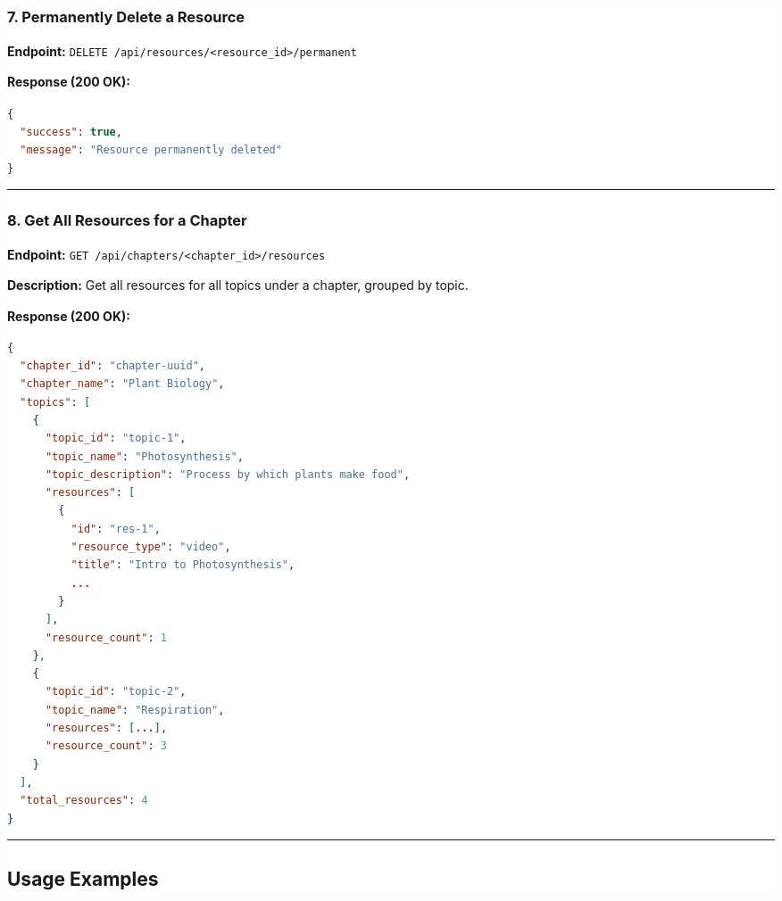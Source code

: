 
### 7. Permanently Delete a Resource

**Endpoint:** `DELETE /api/resources/<resource_id>/permanent`

**Response (200 OK):**
```json
{
  "success": true,
  "message": "Resource permanently deleted"
}
```

---

### 8. Get All Resources for a Chapter

**Endpoint:** `GET /api/chapters/<chapter_id>/resources`

**Description:** Get all resources for all topics under a chapter, grouped by topic.

**Response (200 OK):**
```json
{
  "chapter_id": "chapter-uuid",
  "chapter_name": "Plant Biology",
  "topics": [
    {
      "topic_id": "topic-1",
      "topic_name": "Photosynthesis",
      "topic_description": "Process by which plants make food",
      "resources": [
        {
          "id": "res-1",
          "resource_type": "video",
          "title": "Intro to Photosynthesis",
          ...
        }
      ],
      "resource_count": 1
    },
    {
      "topic_id": "topic-2",
      "topic_name": "Respiration",
      "resources": [...],
      "resource_count": 3
    }
  ],
  "total_resources": 4
}
```

---

## Usage Examples
